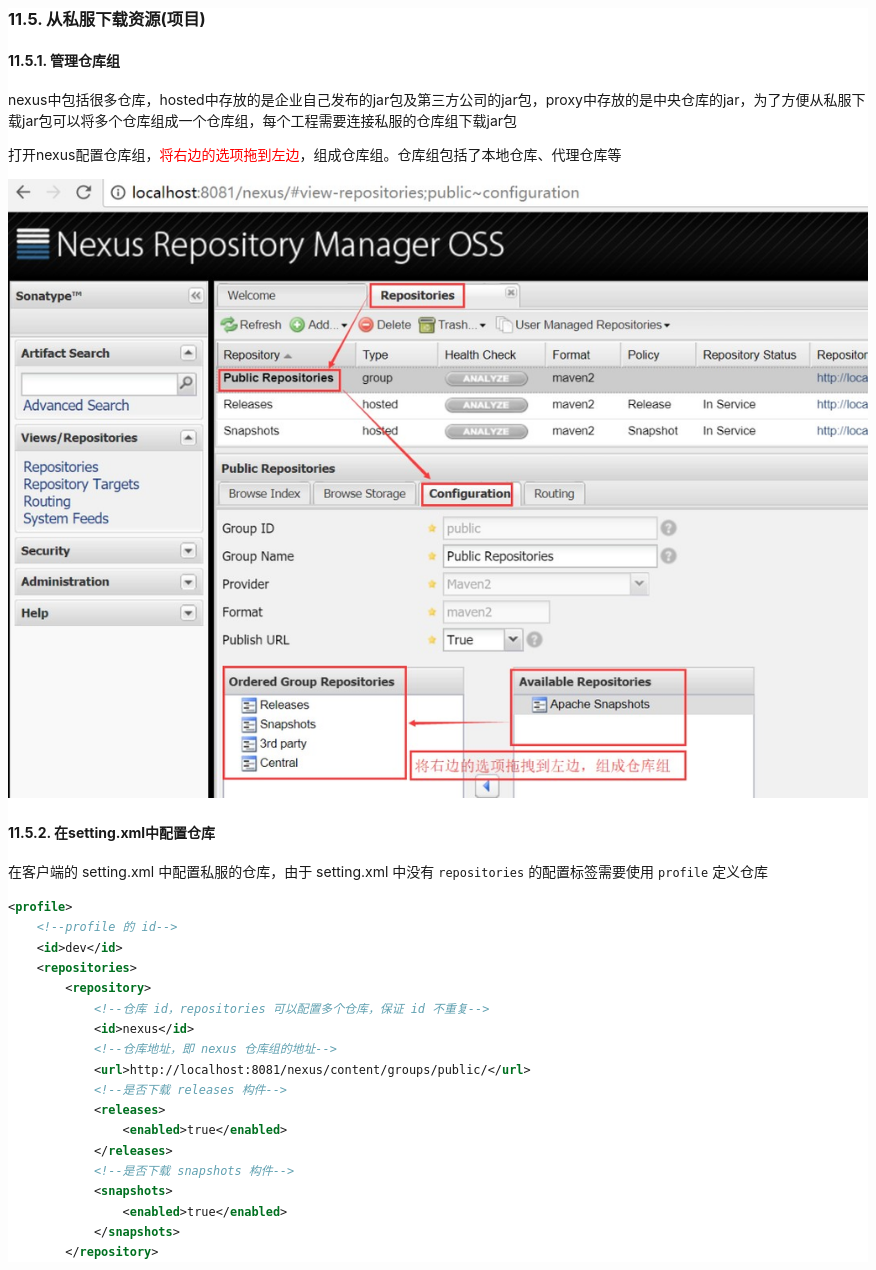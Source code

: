 ### 11.5. 从私服下载资源(项目)

#### 11.5.1. 管理仓库组

nexus中包括很多仓库，hosted中存放的是企业自己发布的jar包及第三方公司的jar包，proxy中存放的是中央仓库的jar，为了方便从私服下载jar包可以将多个仓库组成一个仓库组，每个工程需要连接私服的仓库组下载jar包

打开nexus配置仓库组，<font color=red>将右边的选项拖到左边</font>，组成仓库组。仓库组包括了本地仓库、代理仓库等

![](images/20220116224151293_12074.jpg)

#### 11.5.2. 在setting.xml中配置仓库

在客户端的 setting.xml 中配置私服的仓库，由于 setting.xml 中没有 `repositories` 的配置标签需要使用 `profile` 定义仓库

```xml
<profile>
	<!--profile 的 id-->
	<id>dev</id>
	<repositories>
		<repository>
			<!--仓库 id，repositories 可以配置多个仓库，保证 id 不重复-->
			<id>nexus</id>
			<!--仓库地址，即 nexus 仓库组的地址-->
			<url>http://localhost:8081/nexus/content/groups/public/</url>
			<!--是否下载 releases 构件-->
			<releases>
				<enabled>true</enabled>
			</releases>
			<!--是否下载 snapshots 构件-->
			<snapshots>
				<enabled>true</enabled>
			</snapshots>
		</repository>
```